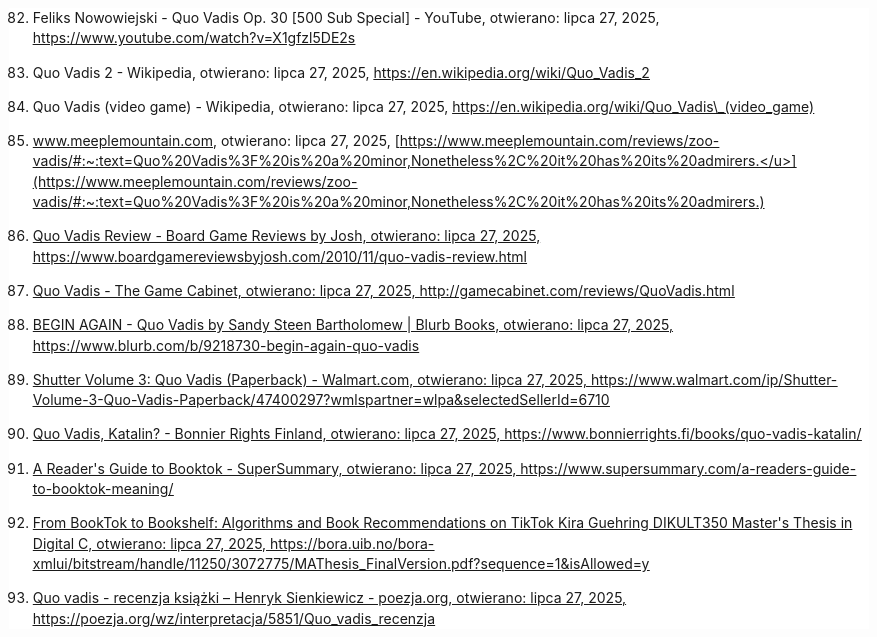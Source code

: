 82. Feliks Nowowiejski - Quo Vadis Op. 30 \[500 Sub Special\] - YouTube,
    otwierano: lipca 27, 2025,
    [<u>https://www.youtube.com/watch?v=X1gfzl5DE2s</u>](https://www.youtube.com/watch?v=X1gfzl5DE2s)

83. Quo Vadis 2 - Wikipedia, otwierano: lipca 27, 2025,
    [<u>https://en.wikipedia.org/wiki/Quo_Vadis_2</u>](https://en.wikipedia.org/wiki/Quo_Vadis_2)

84. Quo Vadis (video game) - Wikipedia, otwierano: lipca 27, 2025,
    [<u>https://en.wikipedia.org/wiki/Quo_Vadis\_(video_game)</u>](https://en.wikipedia.org/wiki/Quo_Vadis_(video_game))

85. www.meeplemountain.com, otwierano: lipca 27, 2025,
    [<u>https://www.meeplemountain.com/reviews/zoo-vadis/#:~:text=Quo%20Vadis%3F%20is%20a%20minor,Nonetheless%2C%20it%20has%20its%20admirers.</u>](https://www.meeplemountain.com/reviews/zoo-vadis/#:~:text=Quo%20Vadis%3F%20is%20a%20minor,Nonetheless%2C%20it%20has%20its%20admirers.)

86. Quo Vadis Review - Board Game Reviews by Josh, otwierano: lipca 27,
    2025,
    [<u>https://www.boardgamereviewsbyjosh.com/2010/11/quo-vadis-review.html</u>](https://www.boardgamereviewsbyjosh.com/2010/11/quo-vadis-review.html)

87. Quo Vadis - The Game Cabinet, otwierano: lipca 27, 2025,
    [<u>http://gamecabinet.com/reviews/QuoVadis.html</u>](http://gamecabinet.com/reviews/QuoVadis.html)

88. BEGIN AGAIN - Quo Vadis by Sandy Steen Bartholomew \| Blurb Books,
    otwierano: lipca 27, 2025,
    [<u>https://www.blurb.com/b/9218730-begin-again-quo-vadis</u>](https://www.blurb.com/b/9218730-begin-again-quo-vadis)

89. Shutter Volume 3: Quo Vadis (Paperback) - Walmart.com, otwierano:
    lipca 27, 2025,
    [<u>https://www.walmart.com/ip/Shutter-Volume-3-Quo-Vadis-Paperback/47400297?wmlspartner=wlpa&selectedSellerId=6710</u>](https://www.walmart.com/ip/Shutter-Volume-3-Quo-Vadis-Paperback/47400297?wmlspartner=wlpa&selectedSellerId=6710)

90. Quo Vadis, Katalin? - Bonnier Rights Finland, otwierano: lipca 27,
    2025,
    [<u>https://www.bonnierrights.fi/books/quo-vadis-katalin/</u>](https://www.bonnierrights.fi/books/quo-vadis-katalin/)

91. A Reader's Guide to Booktok - SuperSummary, otwierano: lipca 27,
    2025,
    [<u>https://www.supersummary.com/a-readers-guide-to-booktok-meaning/</u>](https://www.supersummary.com/a-readers-guide-to-booktok-meaning/)

92. From BookTok to Bookshelf: Algorithms and Book Recommendations on
    TikTok Kira Guehring DIKULT350 Master's Thesis in Digital C,
    otwierano: lipca 27, 2025,
    [<u>https://bora.uib.no/bora-xmlui/bitstream/handle/11250/3072775/MAThesis_FinalVersion.pdf?sequence=1&isAllowed=y</u>](https://bora.uib.no/bora-xmlui/bitstream/handle/11250/3072775/MAThesis_FinalVersion.pdf?sequence=1&isAllowed=y)

93. Quo vadis - recenzja książki – Henryk Sienkiewicz - poezja.org,
    otwierano: lipca 27, 2025,
    [<u>https://poezja.org/wz/interpretacja/5851/Quo_vadis_recenzja</u>](https://poezja.org/wz/interpretacja/5851/Quo_vadis_recenzja)
